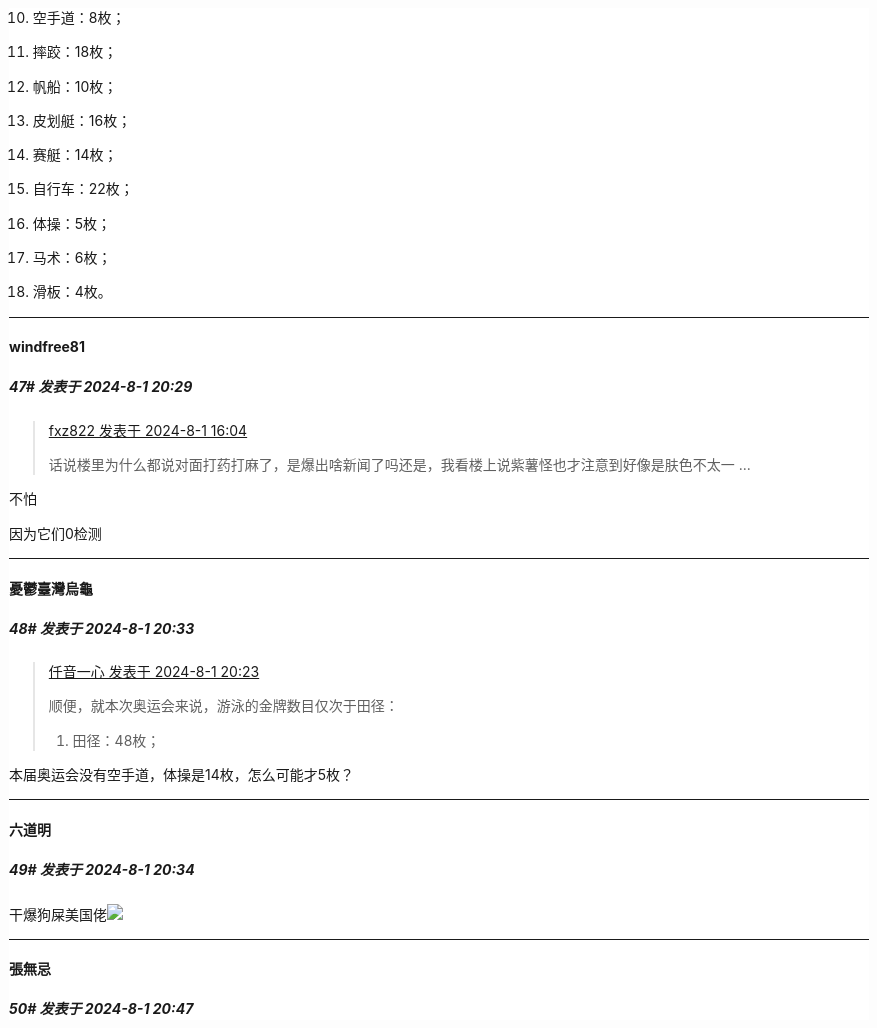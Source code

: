 10. 空手道：8枚；

11. 摔跤：18枚；

12. 帆船：10枚；

13. 皮划艇：16枚；

14. 赛艇：14枚；

15. 自行车：22枚；

16. 体操：5枚；

17. 马术：6枚；

18. 滑板：4枚。


*****

####  windfree81  
##### 47#       发表于 2024-8-1 20:29

<blockquote><a href="httphttps://bbs.saraba1st.com/2b/forum.php?mod=redirect&amp;goto=findpost&amp;pid=65765862&amp;ptid=2193577" target="_blank">fxz822 发表于 2024-8-1 16:04</a>

话说楼里为什么都说对面打药打麻了，是爆出啥新闻了吗还是，我看楼上说紫薯怪也才注意到好像是肤色不太一 ...</blockquote>
不怕

因为它们0检测

*****

####  憂鬱臺灣烏龜  
##### 48#       发表于 2024-8-1 20:33

<blockquote><a href="httphttps://bbs.saraba1st.com/2b/forum.php?mod=redirect&amp;goto=findpost&amp;pid=65768339&amp;ptid=2193577" target="_blank">仟音一心 发表于 2024-8-1 20:23</a>

顺便，就本次奥运会来说，游泳的金牌数目仅次于田径：

1. 田径：48枚；</blockquote>
本届奥运会没有空手道，体操是14枚，怎么可能才5枚？


*****

####  六道明  
##### 49#       发表于 2024-8-1 20:34

干爆狗屎美国佬<img src="https://static.saraba1st.com/image/smiley/face2017/049.png" referrerpolicy="no-referrer">


*****

####  張無忌  
##### 50#       发表于 2024-8-1 20:47
